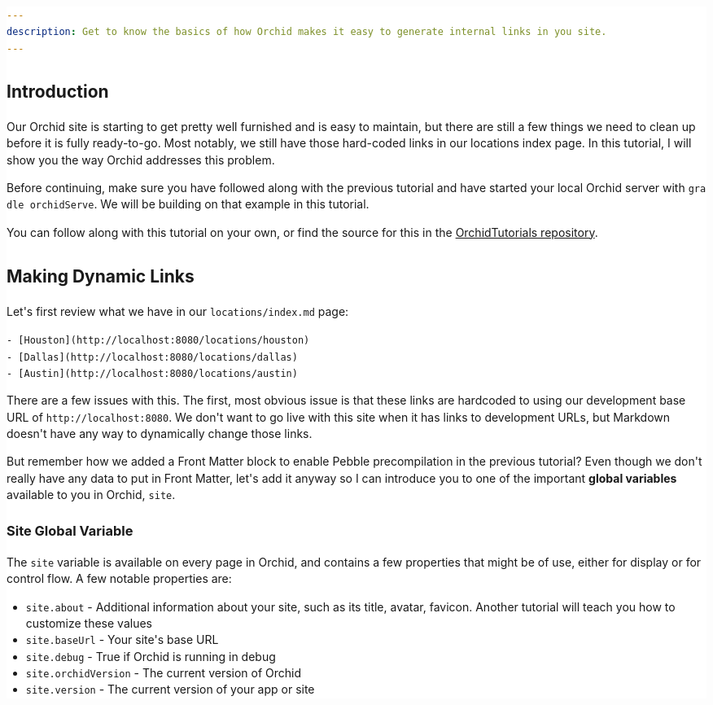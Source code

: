 ```yaml
---
description: Get to know the basics of how Orchid makes it easy to generate internal links in you site.
---
```


## Introduction

Our Orchid site is starting to get pretty well furnished and is easy to maintain, but there are still a few things we
need to clean up before it is fully ready-to-go. Most notably, we still have those hard-coded links in our locations
index page. In this tutorial, I will show you the way Orchid addresses this problem.

Before continuing, make sure you have followed along with the previous tutorial and have started your local Orchid 
server with `gradle orchidServe`. We will be building on that example in this tutorial.

You can follow along with this tutorial on your own, or find the source for this in the
[OrchidTutorials repository](https://github.com/JavaEden/OrchidTutorials/tree/master/04).

## Making Dynamic Links

Let's first review what we have in our `locations/index.md` page:

```jinja
- [Houston](http://localhost:8080/locations/houston)
- [Dallas](http://localhost:8080/locations/dallas)
- [Austin](http://localhost:8080/locations/austin)
```

There are a few issues with this. The first, most obvious issue is that these links are hardcoded to using our 
development base URL of `http://localhost:8080`. We don't want to go live with this site when it has links to 
development URLs, but Markdown doesn't have any way to dynamically change those links.

But remember how we added a Front Matter block to enable Pebble precompilation in the previous tutorial? Even though we
don't really have any data to put in Front Matter, let's add it anyway so I can introduce you to one of the important
**global variables** available to you in Orchid, `site`.

### Site Global Variable

The `site` variable is available on every page in Orchid, and contains a few properties that might be of use, either for
display or for control flow. A few notable properties are: 

- `site.about` - Additional information about your site, such as its title, avatar, favicon. Another tutorial will 
    teach you how to customize these values
- `site.baseUrl` - Your site's base URL
- `site.debug` - True if Orchid is running in debug
- `site.orchidVersion` - The current version of Orchid
- `site.version` - The current version of your app or site
